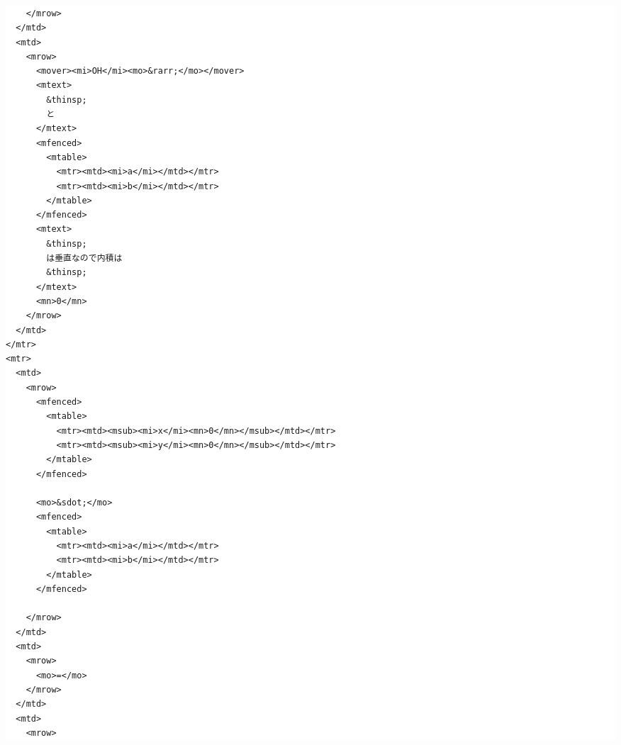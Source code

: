         </mrow>
      </mtd>
      <mtd>
        <mrow>
          <mover><mi>OH</mi><mo>&rarr;</mo></mover>
          <mtext>
            &thinsp;
            と
          </mtext>
          <mfenced>
            <mtable>
              <mtr><mtd><mi>a</mi></mtd></mtr>
              <mtr><mtd><mi>b</mi></mtd></mtr>
            </mtable>
          </mfenced>
          <mtext>
            &thinsp;
            は垂直なので内積は
            &thinsp;
          </mtext>
          <mn>0</mn>
        </mrow>
      </mtd>
    </mtr>
    <mtr>
      <mtd>
        <mrow>
          <mfenced>
            <mtable>
              <mtr><mtd><msub><mi>x</mi><mn>0</mn></msub></mtd></mtr>
              <mtr><mtd><msub><mi>y</mi><mn>0</mn></msub></mtd></mtr>
            </mtable>
          </mfenced>
      
          <mo>&sdot;</mo>
          <mfenced>
            <mtable>
              <mtr><mtd><mi>a</mi></mtd></mtr>
              <mtr><mtd><mi>b</mi></mtd></mtr>
            </mtable>
          </mfenced>
      
        </mrow>
      </mtd>
      <mtd>
        <mrow>
          <mo>=</mo>
        </mrow>
      </mtd>
      <mtd>
        <mrow>
 